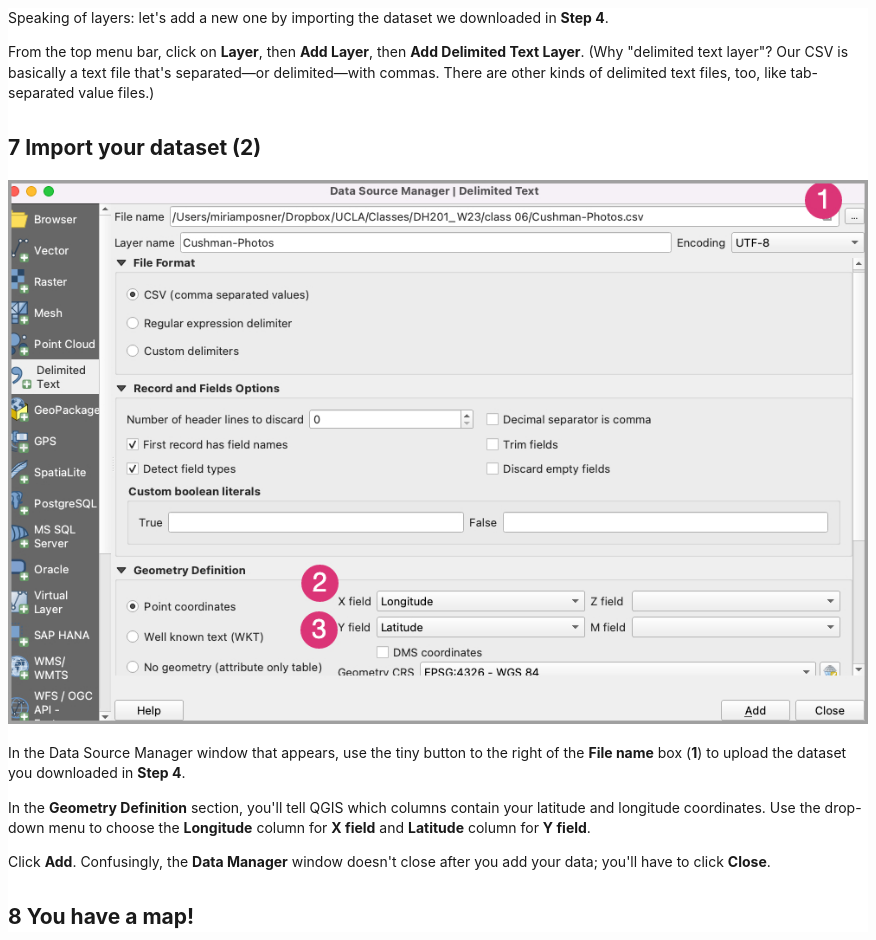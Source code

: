 Speaking of layers: let's add a new one by importing the dataset we downloaded in **Step 4**.

From the top menu bar, click on **Layer**, then **Add Layer**, then **Add Delimited Text Layer**. (Why "delimited text layer"? Our CSV is basically a text file that's separated—or delimited—with commas. There are other kinds of delimited text files, too, like tab-separated value files.)

## 7 Import your dataset (2) 
![Import your dataset (2) ](steps-map_your_data_with_qgis/step-6.jpeg)

In the Data Source Manager window that appears, use the tiny button to the right of the **File name** box (**1**) to upload the dataset you downloaded in **Step 4**.

In the **Geometry Definition** section, you'll tell QGIS which columns contain your latitude and longitude coordinates. Use the drop-down menu to choose the **Longitude** column for **X field** and **Latitude** column for **Y field**.

Click **Add**. Confusingly, the **Data Manager** window doesn't close after you add your data; you'll have to click **Close**.

## 8 You have a map!